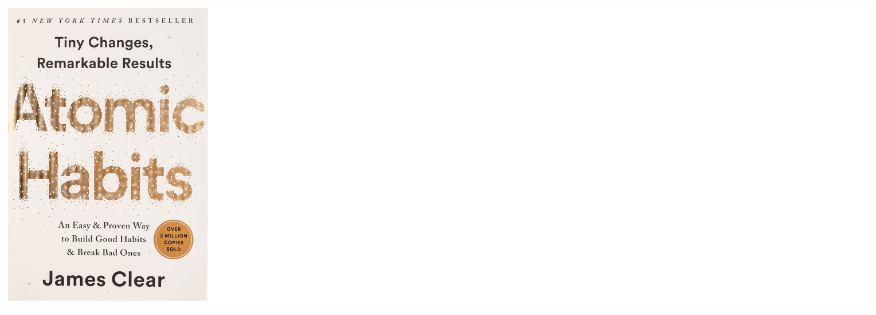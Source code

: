 <div id="book_img"><img width="200px" height="auto" src="/assets/recommended_books/atomic_habits.jpg"></div>
